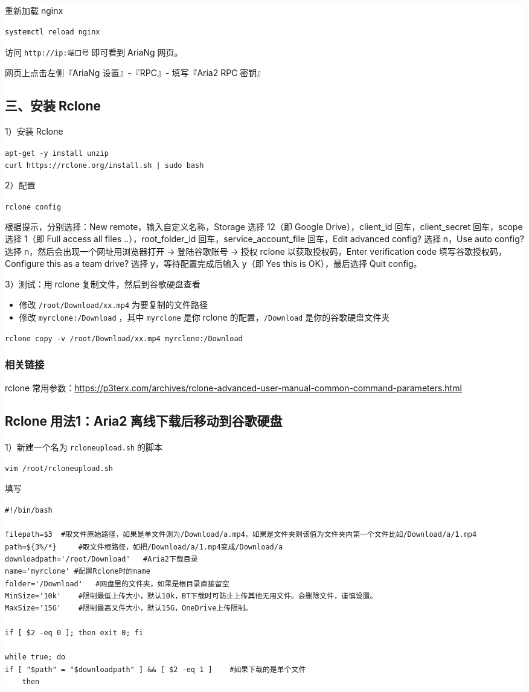重新加载 nginx

```
systemctl reload nginx
```

访问 `http://ip:端口号` 即可看到 AriaNg 网页。

网页上点击左侧『AriaNg 设置』-『RPC』- 填写『Aria2 RPC 密钥』



## 三、安装 Rclone

1）安装 Rclone

```
apt-get -y install unzip
curl https://rclone.org/install.sh | sudo bash
```

2）配置

```
rclone config
```

根据提示，分别选择：New remote，输入自定义名称，Storage 选择 12（即 Google Drive），client_id 回车，client_secret 回车，scope 选择 1（即 Full access all files ..），root_folder_id 回车，service_account_file 回车，Edit advanced config? 选择 n，Use auto config? 选择 n，然后会出现一个网址用浏览器打开 → 登陆谷歌账号 → 授权 rclone 以获取授权码，Enter verification code 填写谷歌授权码，Configure this as a team drive? 选择 y，等待配置完成后输入 y（即 Yes this is OK），最后选择 Quit config。

3）测试：用 rclone 复制文件，然后到谷歌硬盘查看

* 修改 `/root/Download/xx.mp4` 为要复制的文件路径
* 修改 `myrclone:/Download` ，其中 `myrclone` 是你 rclone 的配置，`/Download` 是你的谷歌硬盘文件夹

```
rclone copy -v /root/Download/xx.mp4 myrclone:/Download
```

### 相关链接

rclone 常用参数：https://p3terx.com/archives/rclone-advanced-user-manual-common-command-parameters.html



## Rclone 用法1：Aria2 离线下载后移动到谷歌硬盘

1）新建一个名为 `rcloneupload.sh` 的脚本

```
vim /root/rcloneupload.sh
```

填写

```
#!/bin/bash

filepath=$3	 #取文件原始路径，如果是单文件则为/Download/a.mp4，如果是文件夹则该值为文件夹内第一个文件比如/Download/a/1.mp4
path=${3%/*}	 #取文件根路径，如把/Download/a/1.mp4变成/Download/a
downloadpath='/root/Download'	#Aria2下载目录
name='myrclone' #配置Rclone时的name
folder='/Download'	 #网盘里的文件夹，如果是根目录直接留空
MinSize='10k'	 #限制最低上传大小，默认10k，BT下载时可防止上传其他无用文件。会删除文件，谨慎设置。
MaxSize='15G'	 #限制最高文件大小，默认15G，OneDrive上传限制。

if [ $2 -eq 0 ]; then exit 0; fi

while true; do
if [ "$path" = "$downloadpath" ] && [ $2 -eq 1 ]	#如果下载的是单个文件
    then
```